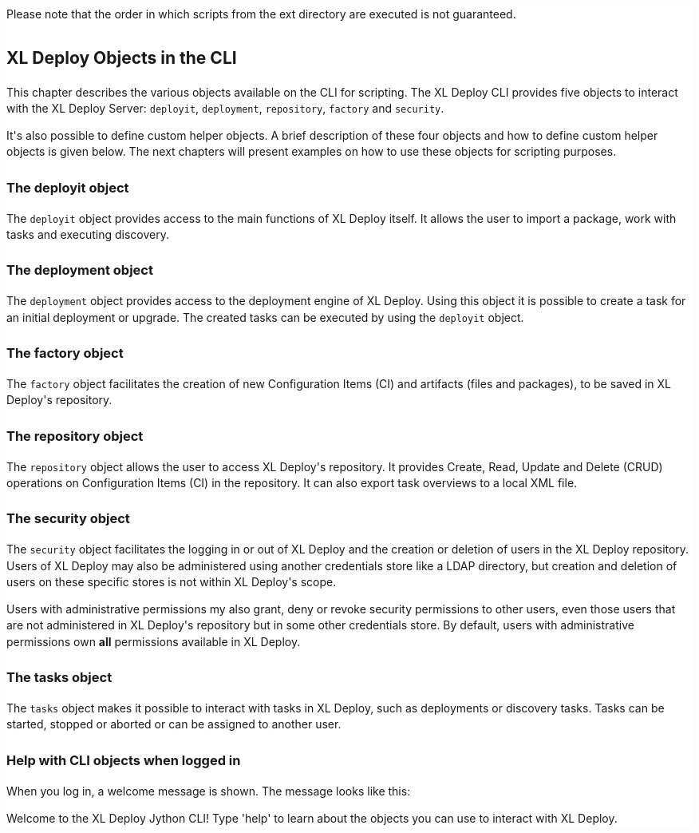 Please note that the order in which scripts from the ext directory are executed is not guaranteed.

## XL Deploy Objects in the CLI
This chapter describes the various objects available on the CLI for scripting. The XL Deploy CLI provides five objects to interact with the XL Deploy Server: `deployit`, `deployment`, `repository`, `factory` and `security`.

It's also possible to define custom helper objects. A brief description of these four objects
and how to define custom helper objects is given below. The next chapters will present examples on how to use these objects for scripting purposes.

### The deployit object
The `deployit` object provides access to the main functions of XL Deploy itself. It allows the user to import a package, work with tasks and executing discovery.

### The deployment object
The `deployment` object provides access to the deployment engine of XL Deploy. Using this object it is possible to create a task for an initial deployment or upgrade. The created tasks can be executed by using the `deployit` object.

### The factory object
The `factory` object facilitates the creation of new Configuration Items (CI) and artifacts (files and packages), to be saved in XL Deploy's repository.

### The repository object
The `repository` object allows the user to access XL Deploy's repository. It provides Create, Read, Update and Delete (CRUD) operations on Configuration Items (CI) in the repository. It can also export task overviews to a local XML file.

### The security object
The `security` object facilitates the logging in or out of XL Deploy and the creation or deletion of users in the XL Deploy repository. Users of XL Deploy may also be administered using another credentials store like a LDAP directory, but creation and deletion of users on these specific stores is not within XL Deploy's scope.

Users with administrative permissions my also grant, deny or revoke security permissions to other users, even those users that
are not administered in XL Deploy's repository but in some other credentials store. By default, users with administrative
permissions own __all__ permissions available in XL Deploy.

### The tasks object
The `tasks` object makes it possible to interact with tasks in XL Deploy, such as deployments or discovery tasks. Tasks can be started, stopped or aborted or can be assigned to another user.

### Help with CLI objects when logged in
When you log in, a welcome message is shown. The message looks like this:

Welcome to the XL Deploy Jython CLI!
Type 'help' to learn about the objects you can use to interact with XL Deploy.
